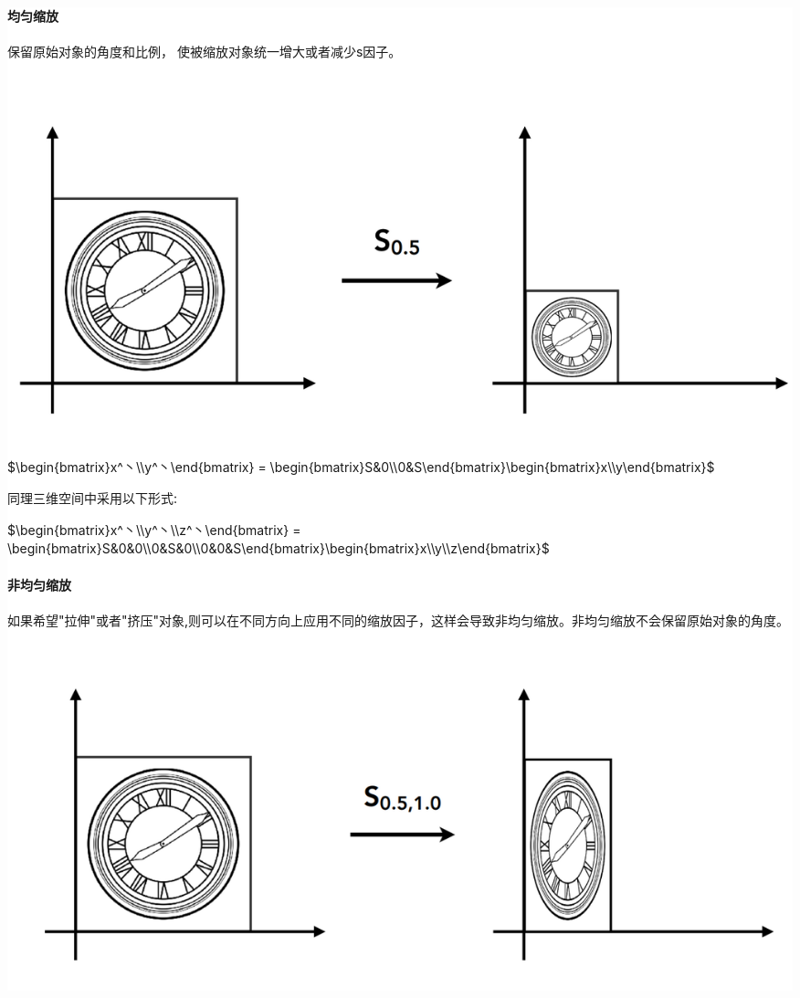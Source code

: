 #### 均匀缩放
保留原始对象的角度和比例， 使被缩放对象统一增大或者减少s因子。

![alt](图形学的数学基础（八）：矩阵线性变换/2.jpg)

$\begin{bmatrix}x^丶\\y^丶\end{bmatrix} = \begin{bmatrix}S&0\\0&S\end{bmatrix}\begin{bmatrix}x\\y\end{bmatrix}$


同理三维空间中采用以下形式:

$\begin{bmatrix}x^丶\\y^丶\\z^丶\end{bmatrix} = \begin{bmatrix}S&0&0\\0&S&0\\0&0&S\end{bmatrix}\begin{bmatrix}x\\y\\z\end{bmatrix}$

#### 非均匀缩放
如果希望"拉伸"或者"挤压"对象,则可以在不同方向上应用不同的缩放因子，这样会导致非均匀缩放。非均匀缩放不会保留原始对象的角度。

![alt](图形学的数学基础（八）：矩阵线性变换/3.jpg)
